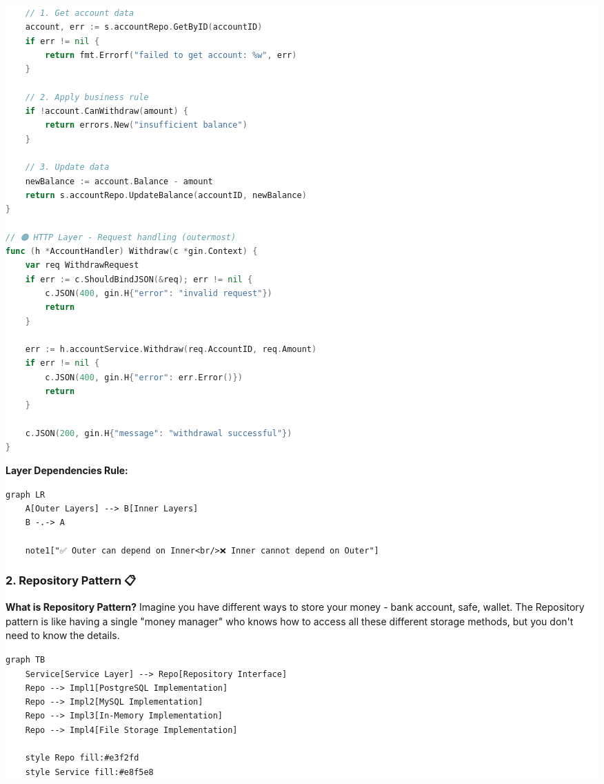 ```go
    // 1. Get account data
    account, err := s.accountRepo.GetByID(accountID)
    if err != nil {
        return fmt.Errorf("failed to get account: %w", err)
    }
    
    // 2. Apply business rule
    if !account.CanWithdraw(amount) {
        return errors.New("insufficient balance")
    }
    
    // 3. Update data
    newBalance := account.Balance - amount
    return s.accountRepo.UpdateBalance(accountID, newBalance)
}

// 🟠 HTTP Layer - Request handling (outermost)
func (h *AccountHandler) Withdraw(c *gin.Context) {
    var req WithdrawRequest
    if err := c.ShouldBindJSON(&req); err != nil {
        c.JSON(400, gin.H{"error": "invalid request"})
        return
    }
    
    err := h.accountService.Withdraw(req.AccountID, req.Amount)
    if err != nil {
        c.JSON(400, gin.H{"error": err.Error()})
        return
    }
    
    c.JSON(200, gin.H{"message": "withdrawal successful"})
}
```

**Layer Dependencies Rule:**
```mermaid
graph LR
    A[Outer Layers] --> B[Inner Layers]
    B -.-> A
    
    note1["✅ Outer can depend on Inner<br/>❌ Inner cannot depend on Outer"]
```

### 2. Repository Pattern 📋

**What is Repository Pattern?**
Imagine you have different ways to store your money - bank account, safe, wallet. The Repository pattern is like having a single "money manager" who knows how to access all these different storage methods, but you don't need to know the details.

```mermaid
graph TB
    Service[Service Layer] --> Repo[Repository Interface]
    Repo --> Impl1[PostgreSQL Implementation]
    Repo --> Impl2[MySQL Implementation]
    Repo --> Impl3[In-Memory Implementation]
    Repo --> Impl4[File Storage Implementation]
    
    style Repo fill:#e3f2fd
    style Service fill:#e8f5e8
```
